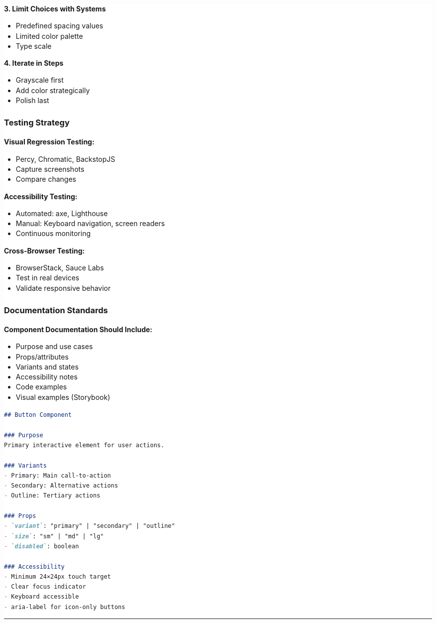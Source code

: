 **3. Limit Choices with Systems**
- Predefined spacing values
- Limited color palette
- Type scale

**4. Iterate in Steps**
- Grayscale first
- Add color strategically
- Polish last

### Testing Strategy

**Visual Regression Testing:**
- Percy, Chromatic, BackstopJS
- Capture screenshots
- Compare changes

**Accessibility Testing:**
- Automated: axe, Lighthouse
- Manual: Keyboard navigation, screen readers
- Continuous monitoring

**Cross-Browser Testing:**
- BrowserStack, Sauce Labs
- Test in real devices
- Validate responsive behavior

### Documentation Standards

**Component Documentation Should Include:**
- Purpose and use cases
- Props/attributes
- Variants and states
- Accessibility notes
- Code examples
- Visual examples (Storybook)

```markdown
## Button Component

### Purpose
Primary interactive element for user actions.

### Variants
- Primary: Main call-to-action
- Secondary: Alternative actions
- Outline: Tertiary actions

### Props
- `variant`: "primary" | "secondary" | "outline"
- `size`: "sm" | "md" | "lg"
- `disabled`: boolean

### Accessibility
- Minimum 24×24px touch target
- Clear focus indicator
- Keyboard accessible
- aria-label for icon-only buttons
```

---
